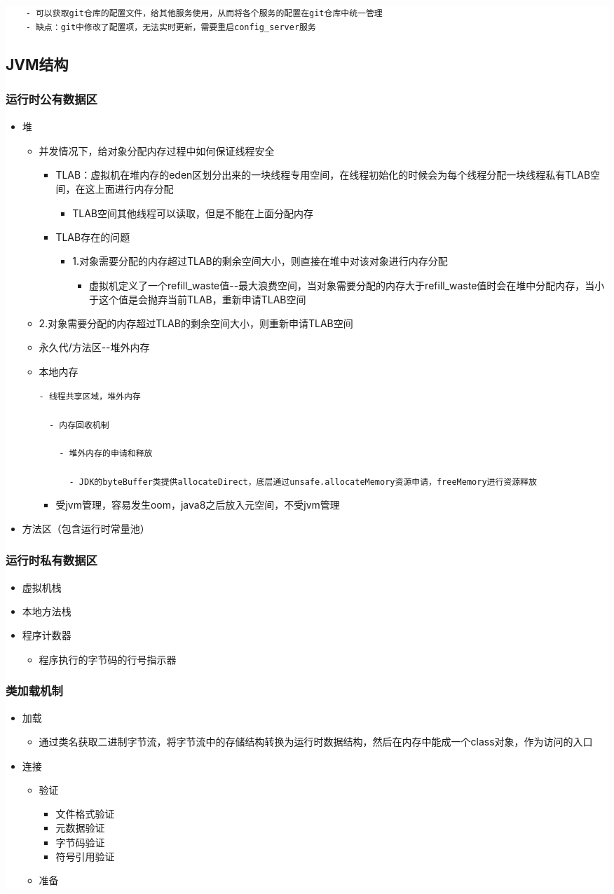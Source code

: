 		- 可以获取git仓库的配置文件，给其他服务使用，从而将各个服务的配置在git仓库中统一管理
		- 缺点：git中修改了配置项，无法实时更新，需要重启config_server服务

## JVM结构

### 运行时公有数据区

- 堆

  - 并发情况下，给对象分配内存过程中如何保证线程安全

  	- TLAB：虚拟机在堆内存的eden区划分出来的一块线程专用空间，在线程初始化的时候会为每个线程分配一块线程私有TLAB空间，在这上面进行内存分配

  		- TLAB空间其他线程可以读取，但是不能在上面分配内存

  	- TLAB存在的问题

  		- 1.对象需要分配的内存超过TLAB的剩余空间大小，则直接在堆中对该对象进行内存分配

  			- 虚拟机定义了一个refill_waste值--最大浪费空间，当对象需要分配的内存大于refill_waste值时会在堆中分配内存，当小于这个值是会抛弃当前TLAB，重新申请TLAB空间
  - 2.对象需要分配的内存超过TLAB的剩余空间大小，则重新申请TLAB空间
  - 永久代/方法区--堆外内存
  - 本地内存
  	
  		- 线程共享区域，堆外内存
  		
  		  - 内存回收机制
  		
  		    - 堆外内存的申请和释放
  		
  		      - JDK的byteBuffer类提供allocateDirect，底层通过unsafe.allocateMemory资源申请，freeMemory进行资源释放
  	- 受jvm管理，容易发生oom，java8之后放入元空间，不受jvm管理
- 方法区（包含运行时常量池）

### 运行时私有数据区

- 虚拟机栈
- 本地方法栈
- 程序计数器

	- 程序执行的字节码的行号指示器

### 类加载机制

- 加载

	- 通过类名获取二进制字节流，将字节流中的存储结构转换为运行时数据结构，然后在内存中能成一个class对象，作为访问的入口

- 连接

	- 验证

		- 文件格式验证
		- 元数据验证
		- 字节码验证
		- 符号引用验证

	- 准备
